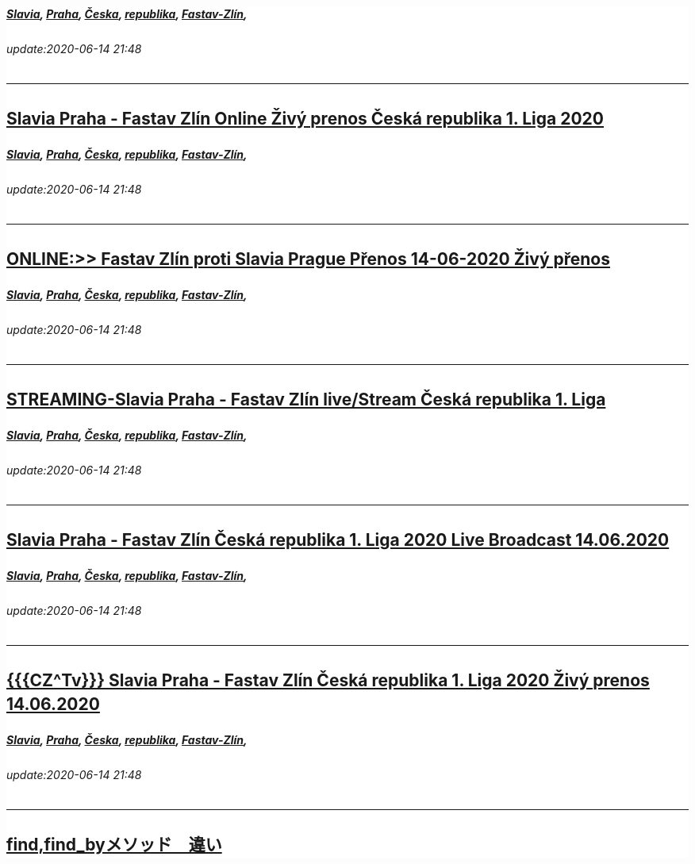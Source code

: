 ##### [Slavia](https://qiita.com/tags/Slavia), [Praha](https://qiita.com/tags/Praha), [Česka](https://qiita.com/tags/Česka), [republika](https://qiita.com/tags/republika), [Fastav-Zlín](https://qiita.com/tags/Fastav-Zlín), 
###### update:2020-06-14 21:48
---
## [Slavia Praha - Fastav Zlín Online Živý prenos Česká republika 1. Liga 2020](https://qiita.com/Czech-Republic-1-Liga-Live/items/e91e144961f3853771ef)
##### [Slavia](https://qiita.com/tags/Slavia), [Praha](https://qiita.com/tags/Praha), [Česka](https://qiita.com/tags/Česka), [republika](https://qiita.com/tags/republika), [Fastav-Zlín](https://qiita.com/tags/Fastav-Zlín), 
###### update:2020-06-14 21:48
---
## [ONLINE:>> Fastav Zlín proti Slavia Prague Přenos 14-06-2020 Živý přenos ](https://qiita.com/Czech-Republic-1-Liga-Live/items/19b1cffdb749f370502f)
##### [Slavia](https://qiita.com/tags/Slavia), [Praha](https://qiita.com/tags/Praha), [Česka](https://qiita.com/tags/Česka), [republika](https://qiita.com/tags/republika), [Fastav-Zlín](https://qiita.com/tags/Fastav-Zlín), 
###### update:2020-06-14 21:48
---
## [STREAMING-Slavia Praha - Fastav Zlín live/Stream Česká republika 1. Liga](https://qiita.com/Czech-Republic-1-Liga-Live/items/639ce76b4f0b86ef5fdd)
##### [Slavia](https://qiita.com/tags/Slavia), [Praha](https://qiita.com/tags/Praha), [Česka](https://qiita.com/tags/Česka), [republika](https://qiita.com/tags/republika), [Fastav-Zlín](https://qiita.com/tags/Fastav-Zlín), 
###### update:2020-06-14 21:48
---
## [Slavia Praha - Fastav Zlín Česká republika 1. Liga 2020 Live Broadcast 14.06.2020](https://qiita.com/Czech-Republic-1-Liga-Live/items/82d2e405336ad198eb47)
##### [Slavia](https://qiita.com/tags/Slavia), [Praha](https://qiita.com/tags/Praha), [Česka](https://qiita.com/tags/Česka), [republika](https://qiita.com/tags/republika), [Fastav-Zlín](https://qiita.com/tags/Fastav-Zlín), 
###### update:2020-06-14 21:48
---
## [{{{CZ^Tv}}} Slavia Praha - Fastav Zlín Česká republika 1. Liga 2020 Živý prenos 14.06.2020](https://qiita.com/Czech-Republic-1-Liga-Live/items/bdf1fca17f29af1f2ec3)
##### [Slavia](https://qiita.com/tags/Slavia), [Praha](https://qiita.com/tags/Praha), [Česka](https://qiita.com/tags/Česka), [republika](https://qiita.com/tags/republika), [Fastav-Zlín](https://qiita.com/tags/Fastav-Zlín), 
###### update:2020-06-14 21:48
---
## [find,find_byメソッド　違い](https://qiita.com/mofuko0213/items/5a4e556fe6e7087adfb4)